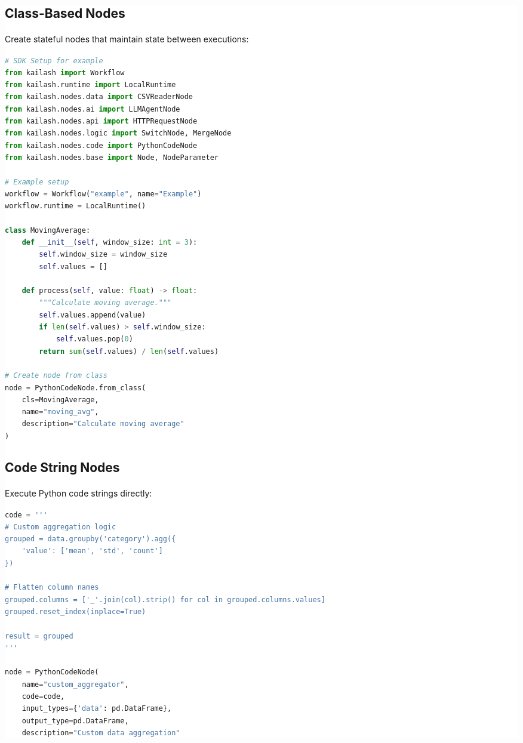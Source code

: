 ## Class-Based Nodes

Create stateful nodes that maintain state between executions:

```python
# SDK Setup for example
from kailash import Workflow
from kailash.runtime import LocalRuntime
from kailash.nodes.data import CSVReaderNode
from kailash.nodes.ai import LLMAgentNode
from kailash.nodes.api import HTTPRequestNode
from kailash.nodes.logic import SwitchNode, MergeNode
from kailash.nodes.code import PythonCodeNode
from kailash.nodes.base import Node, NodeParameter

# Example setup
workflow = Workflow("example", name="Example")
workflow.runtime = LocalRuntime()

class MovingAverage:
    def __init__(self, window_size: int = 3):
        self.window_size = window_size
        self.values = []

    def process(self, value: float) -> float:
        """Calculate moving average."""
        self.values.append(value)
        if len(self.values) > self.window_size:
            self.values.pop(0)
        return sum(self.values) / len(self.values)

# Create node from class
node = PythonCodeNode.from_class(
    cls=MovingAverage,
    name="moving_avg",
    description="Calculate moving average"
)

```

## Code String Nodes

Execute Python code strings directly:

```python
code = '''
# Custom aggregation logic
grouped = data.groupby('category').agg({
    'value': ['mean', 'std', 'count']
})

# Flatten column names
grouped.columns = ['_'.join(col).strip() for col in grouped.columns.values]
grouped.reset_index(inplace=True)

result = grouped
'''

node = PythonCodeNode(
    name="custom_aggregator",
    code=code,
    input_types={'data': pd.DataFrame},
    output_type=pd.DataFrame,
    description="Custom data aggregation"
```